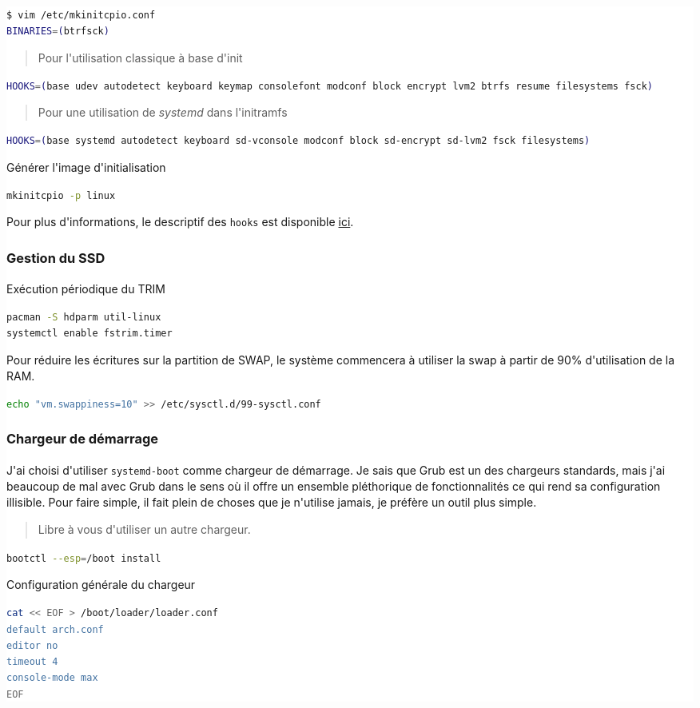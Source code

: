 ```sh
$ vim /etc/mkinitcpio.conf
BINARIES=(btrfsck)
```

> Pour l'utilisation classique à base d'init

```sh
HOOKS=(base udev autodetect keyboard keymap consolefont modconf block encrypt lvm2 btrfs resume filesystems fsck)
```

> Pour une utilisation de *systemd* dans l'initramfs

```sh
HOOKS=(base systemd autodetect keyboard sd-vconsole modconf block sd-encrypt sd-lvm2 fsck filesystems)
```

Générer l'image d'initialisation

```sh
mkinitcpio -p linux
```

Pour plus d'informations, le descriptif des `hooks` est disponible [ici](https://wiki.archlinux.fr/Mkinitcpio#Hooks).

### Gestion du SSD

Exécution périodique du TRIM

```sh
pacman -S hdparm util-linux
systemctl enable fstrim.timer
```

Pour réduire les écritures sur la partition de SWAP, le système commencera à utiliser la swap à partir de 90% d'utilisation de la RAM.

```sh
echo "vm.swappiness=10" >> /etc/sysctl.d/99-sysctl.conf
```

### Chargeur de démarrage

J'ai choisi d'utiliser `systemd-boot` comme chargeur de démarrage. Je sais que Grub est un des chargeurs standards, mais j'ai beaucoup de mal
avec Grub dans le sens où il offre un ensemble pléthorique de fonctionnalités ce qui rend sa configuration illisible. Pour faire simple, il
fait plein de choses que je n'utilise jamais, je préfère un outil plus simple.

> Libre à vous d'utiliser un autre chargeur.

```sh
bootctl --esp=/boot install
```

Configuration générale du chargeur

```sh
cat << EOF > /boot/loader/loader.conf
default arch.conf
editor no
timeout 4
console-mode max
EOF
```
